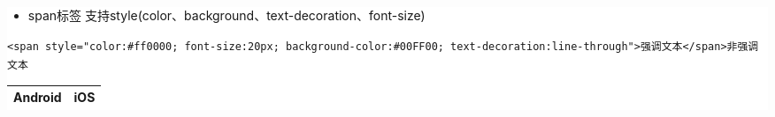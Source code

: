 
- span标签 支持style(color、background、text-decoration、font-size)
```
<span style="color:#ff0000; font-size:20px; background-color:#00FF00; text-decoration:line-through">强调文本</span>非强调文本
```

Android | iOS
---|---